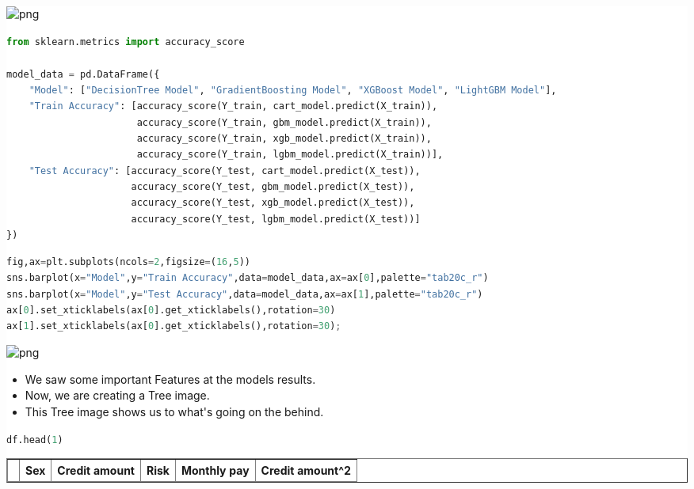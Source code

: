 
    
![png](output_92_0.png)
    



```python
from sklearn.metrics import accuracy_score

model_data = pd.DataFrame({
    "Model": ["DecisionTree Model", "GradientBoosting Model", "XGBoost Model", "LightGBM Model"],
    "Train Accuracy": [accuracy_score(Y_train, cart_model.predict(X_train)),
                       accuracy_score(Y_train, gbm_model.predict(X_train)),
                       accuracy_score(Y_train, xgb_model.predict(X_train)),
                       accuracy_score(Y_train, lgbm_model.predict(X_train))],
    "Test Accuracy": [accuracy_score(Y_test, cart_model.predict(X_test)),
                      accuracy_score(Y_test, gbm_model.predict(X_test)),
                      accuracy_score(Y_test, xgb_model.predict(X_test)),
                      accuracy_score(Y_test, lgbm_model.predict(X_test))]
})
```


```python
fig,ax=plt.subplots(ncols=2,figsize=(16,5))
sns.barplot(x="Model",y="Train Accuracy",data=model_data,ax=ax[0],palette="tab20c_r")
sns.barplot(x="Model",y="Test Accuracy",data=model_data,ax=ax[1],palette="tab20c_r")
ax[0].set_xticklabels(ax[0].get_xticklabels(),rotation=30)
ax[1].set_xticklabels(ax[0].get_xticklabels(),rotation=30);
```


    
![png](output_94_0.png)
    


* We saw some important Features at the models results.
* Now, we are creating a Tree image.
* This Tree image shows us to what's going on the behind.


```python
df.head(1)
```




<div>
<style scoped>
    .dataframe tbody tr th:only-of-type {
        vertical-align: middle;
    }

    .dataframe tbody tr th {
        vertical-align: top;
    }

    .dataframe thead th {
        text-align: right;
    }
</style>
<table border="1" class="dataframe">
  <thead>
    <tr style="text-align: right;">
      <th></th>
      <th>Sex</th>
      <th>Credit amount</th>
      <th>Risk</th>
      <th>Monthly pay</th>
      <th>Credit amount^2</th>